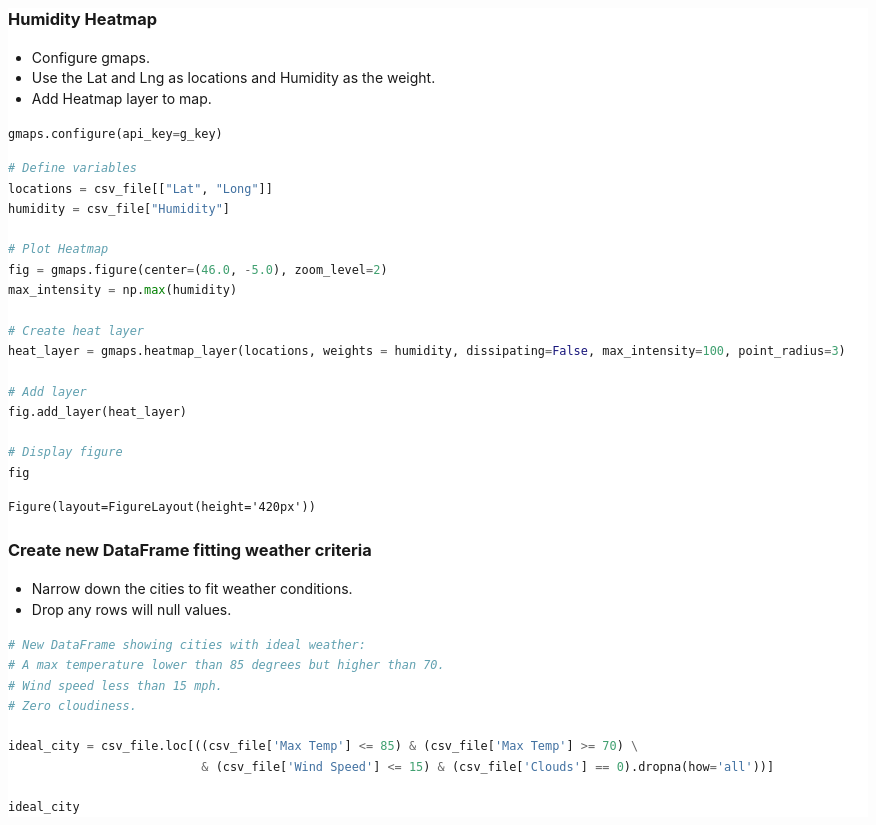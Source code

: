 


### Humidity Heatmap
* Configure gmaps.
* Use the Lat and Lng as locations and Humidity as the weight.
* Add Heatmap layer to map.


```python
gmaps.configure(api_key=g_key)
```


```python
# Define variables 
locations = csv_file[["Lat", "Long"]]
humidity = csv_file["Humidity"]

# Plot Heatmap
fig = gmaps.figure(center=(46.0, -5.0), zoom_level=2)
max_intensity = np.max(humidity)

# Create heat layer
heat_layer = gmaps.heatmap_layer(locations, weights = humidity, dissipating=False, max_intensity=100, point_radius=3)

# Add layer
fig.add_layer(heat_layer)

# Display figure
fig
```


    Figure(layout=FigureLayout(height='420px'))


### Create new DataFrame fitting weather criteria
* Narrow down the cities to fit weather conditions.
* Drop any rows will null values.


```python
# New DataFrame showing cities with ideal weather: 
# A max temperature lower than 85 degrees but higher than 70.
# Wind speed less than 15 mph.
# Zero cloudiness.

ideal_city = csv_file.loc[((csv_file['Max Temp'] <= 85) & (csv_file['Max Temp'] >= 70) \
                           & (csv_file['Wind Speed'] <= 15) & (csv_file['Clouds'] == 0).dropna(how='all'))]

ideal_city
```


